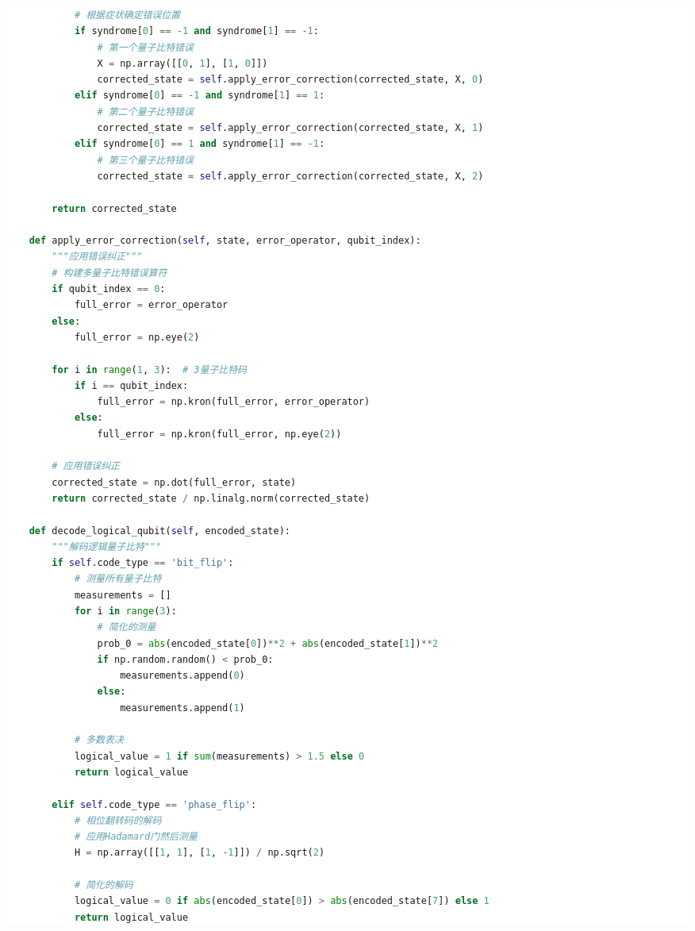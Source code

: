 ```python
            # 根据症状确定错误位置
            if syndrome[0] == -1 and syndrome[1] == -1:
                # 第一个量子比特错误
                X = np.array([[0, 1], [1, 0]])
                corrected_state = self.apply_error_correction(corrected_state, X, 0)
            elif syndrome[0] == -1 and syndrome[1] == 1:
                # 第二个量子比特错误
                corrected_state = self.apply_error_correction(corrected_state, X, 1)
            elif syndrome[0] == 1 and syndrome[1] == -1:
                # 第三个量子比特错误
                corrected_state = self.apply_error_correction(corrected_state, X, 2)
        
        return corrected_state
    
    def apply_error_correction(self, state, error_operator, qubit_index):
        """应用错误纠正"""
        # 构建多量子比特错误算符
        if qubit_index == 0:
            full_error = error_operator
        else:
            full_error = np.eye(2)
        
        for i in range(1, 3):  # 3量子比特码
            if i == qubit_index:
                full_error = np.kron(full_error, error_operator)
            else:
                full_error = np.kron(full_error, np.eye(2))
        
        # 应用错误纠正
        corrected_state = np.dot(full_error, state)
        return corrected_state / np.linalg.norm(corrected_state)
    
    def decode_logical_qubit(self, encoded_state):
        """解码逻辑量子比特"""
        if self.code_type == 'bit_flip':
            # 测量所有量子比特
            measurements = []
            for i in range(3):
                # 简化的测量
                prob_0 = abs(encoded_state[0])**2 + abs(encoded_state[1])**2
                if np.random.random() < prob_0:
                    measurements.append(0)
                else:
                    measurements.append(1)
            
            # 多数表决
            logical_value = 1 if sum(measurements) > 1.5 else 0
            return logical_value
        
        elif self.code_type == 'phase_flip':
            # 相位翻转码的解码
            # 应用Hadamard门然后测量
            H = np.array([[1, 1], [1, -1]]) / np.sqrt(2)
            
            # 简化的解码
            logical_value = 0 if abs(encoded_state[0]) > abs(encoded_state[7]) else 1
            return logical_value
```
